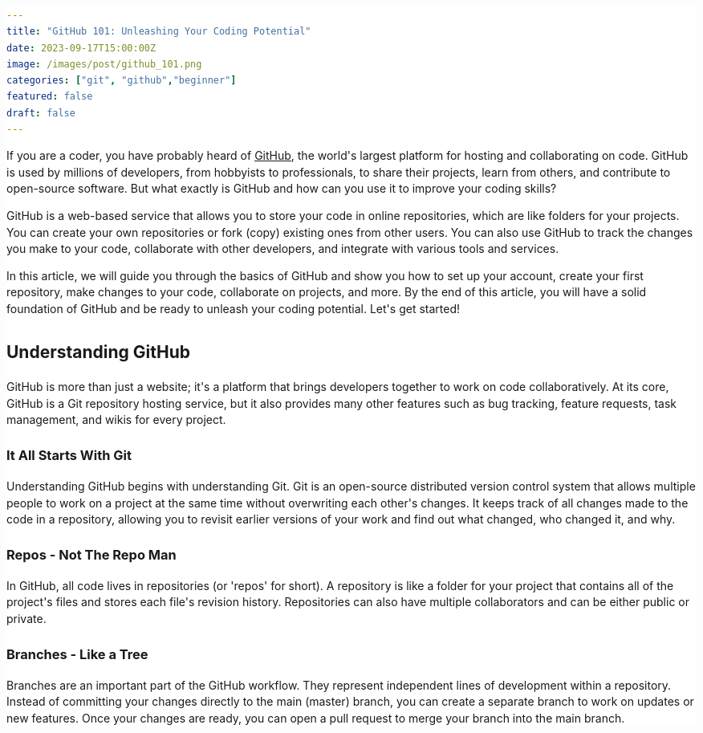 ```yaml
---
title: "GitHub 101: Unleashing Your Coding Potential"
date: 2023-09-17T15:00:00Z
image: /images/post/github_101.png
categories: ["git", "github","beginner"]
featured: false
draft: false
---
```


If you are a coder, you have probably heard of [GitHub](https://www.github.com), the world's largest platform for hosting and collaborating on code. GitHub is used by millions of developers, from hobbyists to professionals, to share their projects, learn from others, and contribute to open-source software. But what exactly is GitHub and how can you use it to improve your coding skills?

GitHub is a web-based service that allows you to store your code in online repositories, which are like folders for your projects. You can create your own repositories or fork (copy) existing ones from other users. You can also use GitHub to track the changes you make to your code, collaborate with other developers, and integrate with various tools and services.

In this article, we will guide you through the basics of GitHub and show you how to set up your account, create your first repository, make changes to your code, collaborate on projects, and more. By the end of this article, you will have a solid foundation of GitHub and be ready to unleash your coding potential. Let's get started!

## Understanding GitHub

GitHub is more than just a website; it's a platform that brings developers together to work on code collaboratively. At its core, GitHub is a Git repository hosting service, but it also provides many other features such as bug tracking, feature requests, task management, and wikis for every project.

### It All Starts With Git

Understanding GitHub begins with understanding Git. Git is an open-source distributed version control system that allows multiple people to work on a project at the same time without overwriting each other's changes. It keeps track of all changes made to the code in a repository, allowing you to revisit earlier versions of your work and find out what changed, who changed it, and why.

### Repos - Not The Repo Man

 In GitHub, all code lives in repositories (or 'repos' for short). A repository is like a folder for your project that contains all of the project's files and stores each file's revision history. Repositories can also have multiple collaborators and can be either public or private.

### Branches - Like a Tree

Branches are an important part of the GitHub workflow. They represent independent lines of development within a repository. Instead of committing your changes directly to the main (master) branch, you can create a separate branch to work on updates or new features. Once your changes are ready, you can open a pull request to merge your branch into the main branch.
